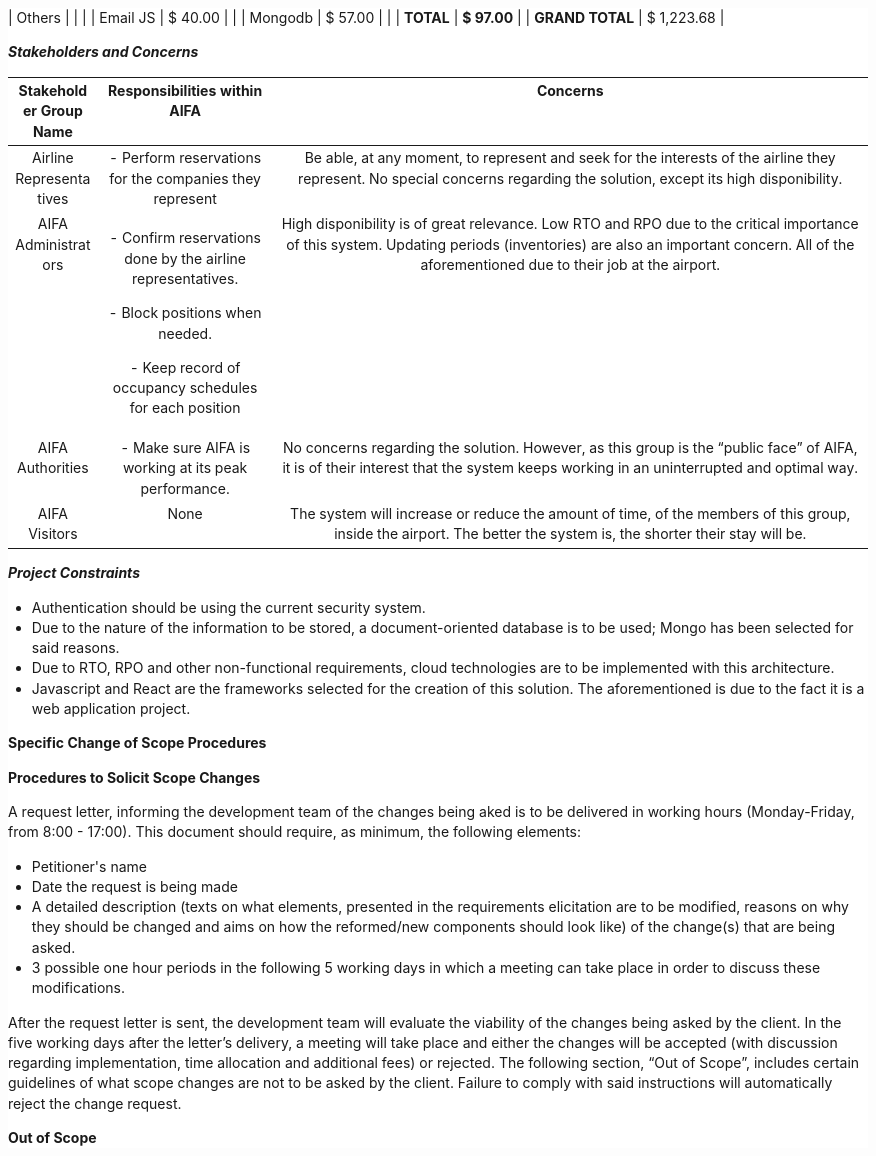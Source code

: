 |            Others            |                              |
|                              |           Email JS           | $ 40.00      |
|                              |           Mongodb            | $ 57.00      |
|                              |          **TOTAL**           | **$ 97.00**  |
|       **GRAND TOTAL**        |          $ 1,223.68          |

**_Stakeholders and Concerns_**

| **Stakeholder Group Name** |                                                                   **Responsibilities within AIFA**                                                                   |                                                                                                           **Concerns**                                                                                                            |
| :------------------------: | :------------------------------------------------------------------------------------------------------------------------------------------------------------------: | :-------------------------------------------------------------------------------------------------------------------------------------------------------------------------------------------------------------------------------: |
|  Airline Representatives   |                                                       - Perform reservations for the companies they represent                                                        |                             Be able, at any moment, to represent and seek for the interests of the airline they represent. No special concerns regarding the solution, except its high disponibility.                             |
|    AIFA Administrators     | <p>- Confirm reservations done by the airline representatives.</p><p>- Block positions when needed.</p><p>- Keep record of occupancy schedules for each position</p> | High disponibility is of great relevance. Low RTO and RPO due to the critical importance of this system. Updating periods (inventories) are also an important concern. All of the aforementioned due to their job at the airport. |
|      AIFA Authorities      |                                                         - Make sure AIFA is working at its peak performance.                                                         |                        No concerns regarding the solution. However, as this group is the “public face” of AIFA, it is of their interest that the system keeps working in an uninterrupted and optimal way.                        |
|       AIFA Visitors        |                                                                                 None                                                                                 |                                The system will increase or reduce the amount of time, of the members of this group, inside the airport. The better the system is, the shorter their stay will be.                                 |

**_Project Constraints_**

- Authentication should be using the current security system.
- Due to the nature of the information to be stored, a document-oriented database is to be used; Mongo has been selected for said reasons.
- Due to RTO, RPO and other non-functional requirements, cloud technologies are to be implemented with this architecture.
- Javascript and React are the frameworks selected for the creation of this solution. The aforementioned is due to the fact it is a web application project.

**Specific Change of Scope Procedures**

**Procedures to Solicit Scope Changes**

A request letter, informing the development team of the changes being aked is to be delivered in working hours (Monday-Friday, from 8:00 - 17:00). This document should require, as minimum, the following elements:

- Petitioner's name
- Date the request is being made
- A detailed description (texts on what elements, presented in the requirements elicitation are to be modified, reasons on why they should be changed and aims on how the reformed/new components should look like) of the change(s) that are being asked.
- 3 possible one hour periods in the following 5 working days in which a meeting can take place in order to discuss these modifications.

After the request letter is sent, the development team will evaluate the viability of the changes being asked by the client. In the five working days after the letter’s delivery, a meeting will take place and either the changes will be accepted (with discussion regarding implementation, time allocation and additional fees) or rejected. The following section, “Out of Scope”, includes certain guidelines of what scope changes are not to be asked by the client. Failure to comply with said instructions will automatically reject the change request.

**Out of Scope**
